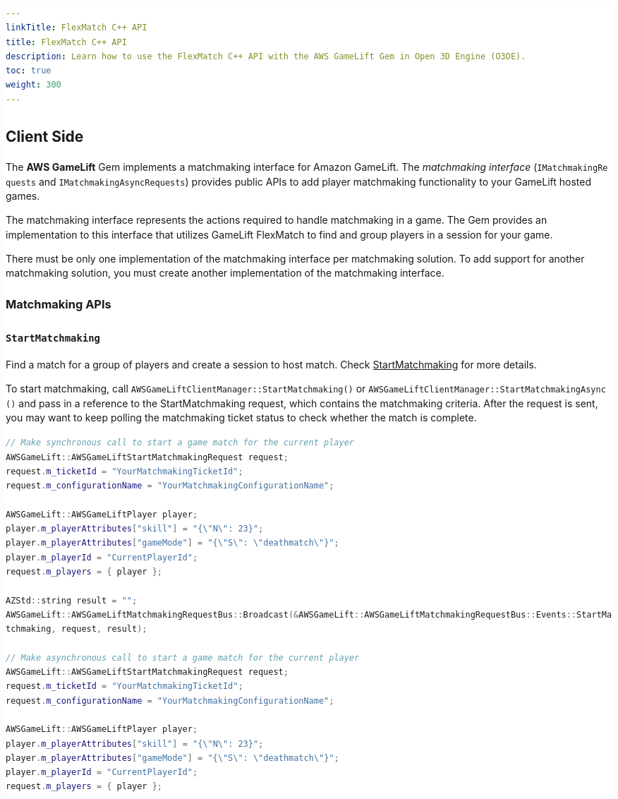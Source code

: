 ```yaml
---
linkTitle: FlexMatch C++ API
title: FlexMatch C++ API 
description: Learn how to use the FlexMatch C++ API with the AWS GameLift Gem in Open 3D Engine (O3DE).
toc: true
weight: 300
---
```



## Client Side

The **AWS GameLift** Gem implements a matchmaking interface for Amazon GameLift. The *matchmaking interface* (`IMatchmakingRequests` and `IMatchmakingAsyncRequests`) provides public APIs to add player matchmaking functionality to your GameLift hosted games. 

The matchmaking interface represents the actions required to handle matchmaking in a game. The Gem provides an implementation to this interface that utilizes GameLift FlexMatch to find and group players in a session for your game.

There must be only one implementation of the matchmaking interface per matchmaking solution. To add support for another matchmaking solution, you must create another implementation of the matchmaking interface.


### Matchmaking APIs

### `StartMatchmaking`

Find a match for a group of players and create a session to host match. Check [StartMatchmaking](https://docs.aws.amazon.com/gamelift/latest/apireference/API_StartMatchmaking.html) for more details.

To start matchmaking, call `AWSGameLiftClientManager::StartMatchmaking()` or `AWSGameLiftClientManager::StartMatchmakingAsync()` and pass in a reference to the StartMatchmaking request, which contains the matchmaking criteria. After the request is sent, you may want to keep polling the matchmaking ticket status to check whether the match is complete.

```cpp
// Make synchronous call to start a game match for the current player
AWSGameLift::AWSGameLiftStartMatchmakingRequest request;
request.m_ticketId = "YourMatchmakingTicketId";
request.m_configurationName = "YourMatchmakingConfigurationName";

AWSGameLift::AWSGameLiftPlayer player;
player.m_playerAttributes["skill"] = "{\"N\": 23}";
player.m_playerAttributes["gameMode"] = "{\"S\": \"deathmatch\"}";
player.m_playerId = "CurrentPlayerId";
request.m_players = { player };

AZStd::string result = "";
AWSGameLift::AWSGameLiftMatchmakingRequestBus::Broadcast(&AWSGameLift::AWSGameLiftMatchmakingRequestBus::Events::StartMatchmaking, request, result);

// Make asynchronous call to start a game match for the current player
AWSGameLift::AWSGameLiftStartMatchmakingRequest request;
request.m_ticketId = "YourMatchmakingTicketId";
request.m_configurationName = "YourMatchmakingConfigurationName";

AWSGameLift::AWSGameLiftPlayer player;
player.m_playerAttributes["skill"] = "{\"N\": 23}";
player.m_playerAttributes["gameMode"] = "{\"S\": \"deathmatch\"}";
player.m_playerId = "CurrentPlayerId";
request.m_players = { player };

```